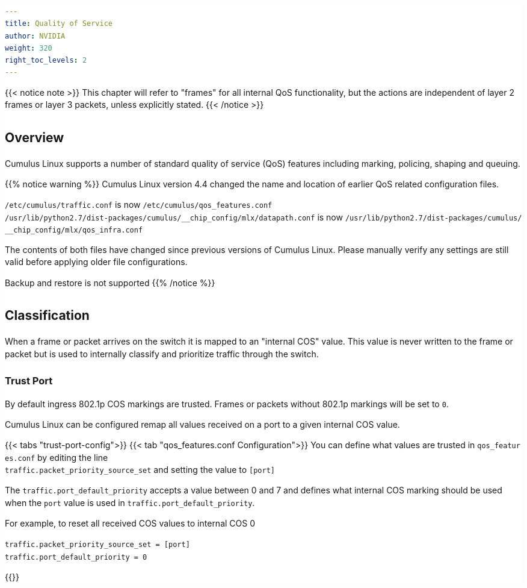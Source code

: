 ```yaml
---
title: Quality of Service
author: NVIDIA
weight: 320
right_toc_levels: 2
---
```


{{< notice note >}}
This chapter will refer to "frames" for all internal QoS functionality, but the actions are independent of layer 2 frames or layer 3 packets, unless explicitly stated.
{{< /notice >}}
## Overview
Cumulus Linux supports a number of standard quality of service (QoS) features including marking, policing, shaping and queuing. 

{{% notice warning %}}
Cumulus Linux version 4.4 changed the name and location of earlier QoS related configuration files.

`/etc/cumulus/traffic.conf` is now `/etc/cumulus/qos_features.conf`  
`/usr/lib/python2.7/dist-packages/cumulus/__chip_config/mlx/datapath.conf` is now `/usr/lib/python2.7/dist-packages/cumulus/__chip_config/mlx/qos_infra.conf`

The contents of both files have changed since previous versions of Cumulus Linux. Please manually verify any settings are still valid before applying older file configurations.

Backup and restore is not supported
{{% /notice %}}
## Classification
When a frame or packet arrives on the switch it is mapped to an "internal COS" value. This value is never written to the frame or packet but is used to internally classify and prioritize traffic through the switch.

### Trust Port
By default ingress 802.1p COS markings are trusted. Frames or packets without 802.1p markings will be set to `0`.

Cumulus Linux can be configured remap all values received on a port to a given internal COS value. 

{{< tabs "trust-port-config">}}
{{< tab "qos_features.conf Configuration">}}
You can define what values are trusted in `qos_features.conf` by editing the line  
`traffic.packet_priority_source_set` and setting the value to `[port]`

The `traffic.port_default_priority` accepts a value between 0 and 7 and defines what internal COS marking should be used when the `port` value is used in `traffic.port_default_priority`.

For example, to reset all received COS values to internal COS 0
```
traffic.packet_priority_source_set = [port]
traffic.port_default_priority = 0
```
{{</tab >}}

